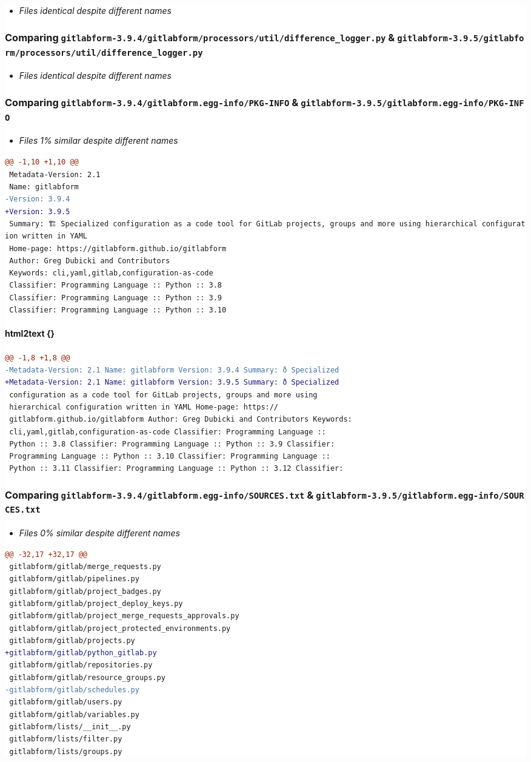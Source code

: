  * *Files identical despite different names*

### Comparing `gitlabform-3.9.4/gitlabform/processors/util/difference_logger.py` & `gitlabform-3.9.5/gitlabform/processors/util/difference_logger.py`

 * *Files identical despite different names*

### Comparing `gitlabform-3.9.4/gitlabform.egg-info/PKG-INFO` & `gitlabform-3.9.5/gitlabform.egg-info/PKG-INFO`

 * *Files 1% similar despite different names*

```diff
@@ -1,10 +1,10 @@
 Metadata-Version: 2.1
 Name: gitlabform
-Version: 3.9.4
+Version: 3.9.5
 Summary: 🏗 Specialized configuration as a code tool for GitLab projects, groups and more using hierarchical configuration written in YAML
 Home-page: https://gitlabform.github.io/gitlabform
 Author: Greg Dubicki and Contributors
 Keywords: cli,yaml,gitlab,configuration-as-code
 Classifier: Programming Language :: Python :: 3.8
 Classifier: Programming Language :: Python :: 3.9
 Classifier: Programming Language :: Python :: 3.10
```

#### html2text {}

```diff
@@ -1,8 +1,8 @@
-Metadata-Version: 2.1 Name: gitlabform Version: 3.9.4 Summary: ð Specialized
+Metadata-Version: 2.1 Name: gitlabform Version: 3.9.5 Summary: ð Specialized
 configuration as a code tool for GitLab projects, groups and more using
 hierarchical configuration written in YAML Home-page: https://
 gitlabform.github.io/gitlabform Author: Greg Dubicki and Contributors Keywords:
 cli,yaml,gitlab,configuration-as-code Classifier: Programming Language ::
 Python :: 3.8 Classifier: Programming Language :: Python :: 3.9 Classifier:
 Programming Language :: Python :: 3.10 Classifier: Programming Language ::
 Python :: 3.11 Classifier: Programming Language :: Python :: 3.12 Classifier:
```

### Comparing `gitlabform-3.9.4/gitlabform.egg-info/SOURCES.txt` & `gitlabform-3.9.5/gitlabform.egg-info/SOURCES.txt`

 * *Files 0% similar despite different names*

```diff
@@ -32,17 +32,17 @@
 gitlabform/gitlab/merge_requests.py
 gitlabform/gitlab/pipelines.py
 gitlabform/gitlab/project_badges.py
 gitlabform/gitlab/project_deploy_keys.py
 gitlabform/gitlab/project_merge_requests_approvals.py
 gitlabform/gitlab/project_protected_environments.py
 gitlabform/gitlab/projects.py
+gitlabform/gitlab/python_gitlab.py
 gitlabform/gitlab/repositories.py
 gitlabform/gitlab/resource_groups.py
-gitlabform/gitlab/schedules.py
 gitlabform/gitlab/users.py
 gitlabform/gitlab/variables.py
 gitlabform/lists/__init__.py
 gitlabform/lists/filter.py
 gitlabform/lists/groups.py
```